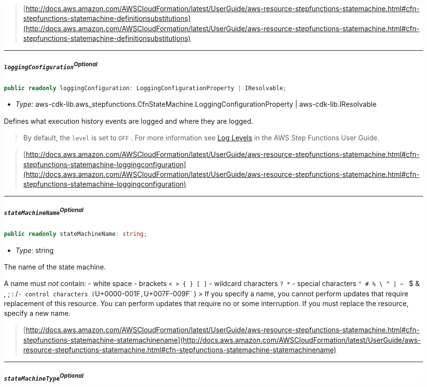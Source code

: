 > [http://docs.aws.amazon.com/AWSCloudFormation/latest/UserGuide/aws-resource-stepfunctions-statemachine.html#cfn-stepfunctions-statemachine-definitionsubstitutions](http://docs.aws.amazon.com/AWSCloudFormation/latest/UserGuide/aws-resource-stepfunctions-statemachine.html#cfn-stepfunctions-statemachine-definitionsubstitutions)

---

##### `loggingConfiguration`<sup>Optional</sup> <a name="loggingConfiguration" id="@matthewbonig/state-machine.StateMachine.property.loggingConfiguration"></a>

```typescript
public readonly loggingConfiguration: LoggingConfigurationProperty | IResolvable;
```

- *Type:* aws-cdk-lib.aws_stepfunctions.CfnStateMachine.LoggingConfigurationProperty | aws-cdk-lib.IResolvable

Defines what execution history events are logged and where they are logged.

> By default, the `level` is set to `OFF` . For more information see [Log Levels](https://docs.aws.amazon.com/step-functions/latest/dg/cloudwatch-log-level.html) in the AWS Step Functions User Guide.

> [http://docs.aws.amazon.com/AWSCloudFormation/latest/UserGuide/aws-resource-stepfunctions-statemachine.html#cfn-stepfunctions-statemachine-loggingconfiguration](http://docs.aws.amazon.com/AWSCloudFormation/latest/UserGuide/aws-resource-stepfunctions-statemachine.html#cfn-stepfunctions-statemachine-loggingconfiguration)

---

##### `stateMachineName`<sup>Optional</sup> <a name="stateMachineName" id="@matthewbonig/state-machine.StateMachine.property.stateMachineName"></a>

```typescript
public readonly stateMachineName: string;
```

- *Type:* string

The name of the state machine.

A name must *not* contain:  - white space - brackets `< > { } [ ]` - wildcard characters `? *` - special characters `" # % \ ^ | ~ ` $ & , ; : /` - control characters ( `U+0000-001F` , `U+007F-009F` )  > If you specify a name, you cannot perform updates that require replacement of this resource. You can perform updates that require no or some interruption. If you must replace the resource, specify a new name.

> [http://docs.aws.amazon.com/AWSCloudFormation/latest/UserGuide/aws-resource-stepfunctions-statemachine.html#cfn-stepfunctions-statemachine-statemachinename](http://docs.aws.amazon.com/AWSCloudFormation/latest/UserGuide/aws-resource-stepfunctions-statemachine.html#cfn-stepfunctions-statemachine-statemachinename)

---

##### `stateMachineType`<sup>Optional</sup> <a name="stateMachineType" id="@matthewbonig/state-machine.StateMachine.property.stateMachineType"></a>
